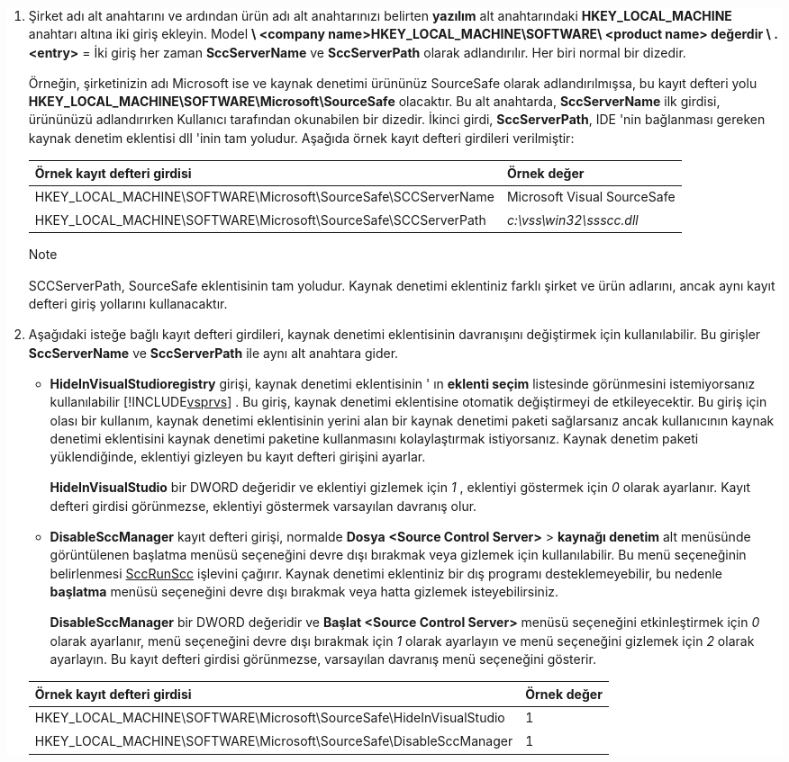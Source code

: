 1. Şirket adı alt anahtarını ve ardından ürün adı alt anahtarınızı belirten **yazılım** alt anahtarındaki **HKEY_LOCAL_MACHINE** anahtarı altına iki giriş ekleyin. Model **\\ \<company name>HKEY_LOCAL_MACHINE\SOFTWARE\\ \<product name> değerdir \\ . \<entry>**  =   İki giriş her zaman **SccServerName** ve **SccServerPath** olarak adlandırılır. Her biri normal bir dizedir.

    Örneğin, şirketinizin adı Microsoft ise ve kaynak denetimi ürününüz SourceSafe olarak adlandırılmışsa, bu kayıt defteri yolu **HKEY_LOCAL_MACHINE\SOFTWARE\Microsoft\SourceSafe** olacaktır. Bu alt anahtarda, **SccServerName** ilk girdisi, ürününüzü adlandırırken Kullanıcı tarafından okunabilen bir dizedir. İkinci girdi, **SccServerPath**, IDE 'nin bağlanması gereken kaynak denetim eklentisi dll 'inin tam yoludur. Aşağıda örnek kayıt defteri girdileri verilmiştir:

   |Örnek kayıt defteri girdisi|Örnek değer|
   |---------------------------|------------------|
   |HKEY_LOCAL_MACHINE\SOFTWARE\Microsoft\SourceSafe\SCCServerName|Microsoft Visual SourceSafe|
   |HKEY_LOCAL_MACHINE\SOFTWARE\Microsoft\SourceSafe\SCCServerPath|*c:\vss\win32\ssscc.dll*|

   > [!NOTE]
   > SCCServerPath, SourceSafe eklentisinin tam yoludur. Kaynak denetimi eklentiniz farklı şirket ve ürün adlarını, ancak aynı kayıt defteri giriş yollarını kullanacaktır.

2. Aşağıdaki isteğe bağlı kayıt defteri girdileri, kaynak denetimi eklentisinin davranışını değiştirmek için kullanılabilir. Bu girişler **SccServerName** ve **SccServerPath** ile aynı alt anahtara gider.

   - **HideInVisualStudioregistry** girişi, kaynak denetimi eklentisinin ' ın **eklenti seçim** listesinde görünmesini istemiyorsanız kullanılabilir [!INCLUDE[vsprvs](../../code-quality/includes/vsprvs_md.md)] . Bu giriş, kaynak denetimi eklentisine otomatik değiştirmeyi de etkileyecektir. Bu giriş için olası bir kullanım, kaynak denetimi eklentisinin yerini alan bir kaynak denetimi paketi sağlarsanız ancak kullanıcının kaynak denetimi eklentisini kaynak denetimi paketine kullanmasını kolaylaştırmak istiyorsanız. Kaynak denetim paketi yüklendiğinde, eklentiyi gizleyen bu kayıt defteri girişini ayarlar.

      **HideInVisualStudio** bir DWORD değeridir ve eklentiyi gizlemek için *1* , eklentiyi göstermek için *0* olarak ayarlanır. Kayıt defteri girdisi görünmezse, eklentiyi göstermek varsayılan davranış olur.

   - **DisableSccManager** kayıt defteri girişi, normalde **Dosya** **\<Source Control Server>**  >  **kaynağı denetim** alt menüsünde görüntülenen başlatma menüsü seçeneğini devre dışı bırakmak veya gizlemek için kullanılabilir. Bu menü seçeneğinin belirlenmesi [SccRunScc](../../extensibility/sccrunscc-function.md) işlevini çağırır. Kaynak denetimi eklentiniz bir dış programı desteklemeyebilir, bu nedenle **başlatma** menüsü seçeneğini devre dışı bırakmak veya hatta gizlemek isteyebilirsiniz.

      **DisableSccManager** bir DWORD değeridir ve **Başlat \<Source Control Server>** menüsü seçeneğini etkinleştirmek için *0* olarak ayarlanır, menü seçeneğini devre dışı bırakmak için *1* olarak ayarlayın ve menü seçeneğini gizlemek için *2* olarak ayarlayın. Bu kayıt defteri girdisi görünmezse, varsayılan davranış menü seçeneğini gösterir.

   | Örnek kayıt defteri girdisi | Örnek değer |
   | - |--------------|
   | HKEY_LOCAL_MACHINE\SOFTWARE\Microsoft\SourceSafe\HideInVisualStudio | 1 |
   | HKEY_LOCAL_MACHINE\SOFTWARE\Microsoft\SourceSafe\DisableSccManager | 1 |
